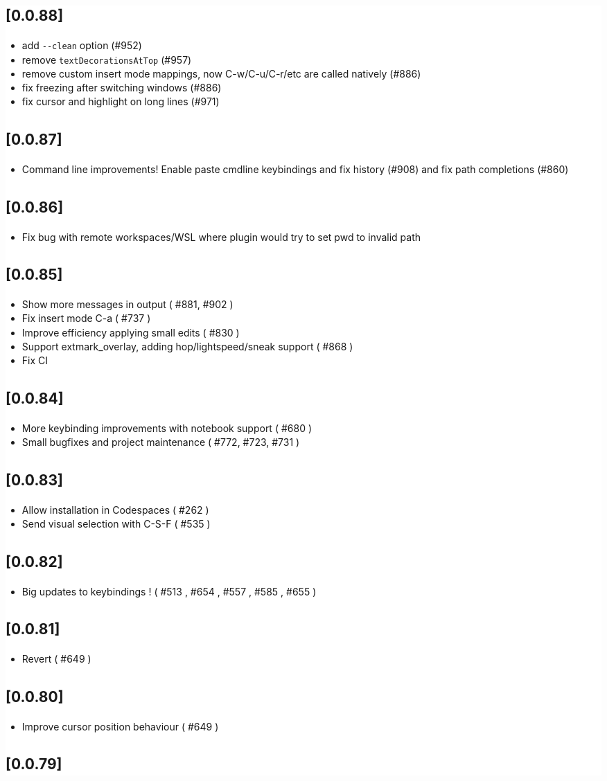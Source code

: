 ## [0.0.88]

-   add `--clean` option (#952)
-   remove `textDecorationsAtTop` (#957)
-   remove custom insert mode mappings, now C-w/C-u/C-r/etc are called natively (#886)
-   fix freezing after switching windows (#886)
-   fix cursor and highlight on long lines (#971)

## [0.0.87]

-   Command line improvements! Enable paste cmdline keybindings and fix history (#908) and fix path completions (#860)

## [0.0.86]

-   Fix bug with remote workspaces/WSL where plugin would try to set pwd to invalid path

## [0.0.85]

-   Show more messages in output ( #881, #902 )
-   Fix insert mode C-a ( #737 )
-   Improve efficiency applying small edits ( #830 )
-   Support extmark_overlay, adding hop/lightspeed/sneak support ( #868 )
-   Fix CI

## [0.0.84]

-   More keybinding improvements with notebook support ( #680 )
-   Small bugfixes and project maintenance ( #772, #723, #731 )

## [0.0.83]

-   Allow installation in Codespaces ( #262 )
-   Send visual selection with C-S-F ( #535 )

## [0.0.82]

-   Big updates to keybindings ! ( #513 , #654 , #557 , #585 , #655 )

## [0.0.81]

-   Revert ( #649 )

## [0.0.80]

-   Improve cursor position behaviour ( #649 )

## [0.0.79]
